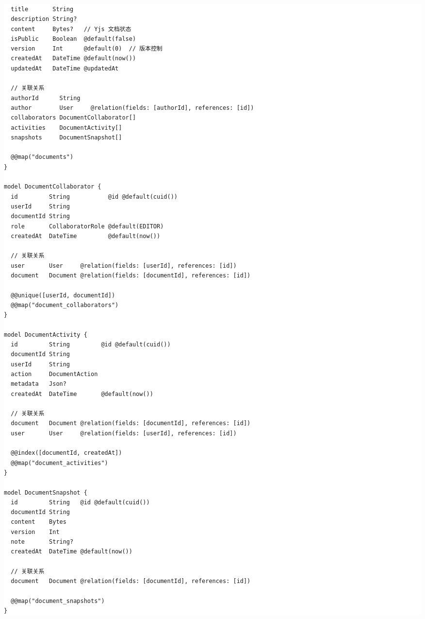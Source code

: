 ```prisma
  title       String
  description String?
  content     Bytes?   // Yjs 文档状态
  isPublic    Boolean  @default(false)
  version     Int      @default(0)  // 版本控制
  createdAt   DateTime @default(now())
  updatedAt   DateTime @updatedAt
  
  // 关联关系
  authorId      String
  author        User     @relation(fields: [authorId], references: [id])
  collaborators DocumentCollaborator[]
  activities    DocumentActivity[]
  snapshots     DocumentSnapshot[]
  
  @@map("documents")
}

model DocumentCollaborator {
  id         String           @id @default(cuid())
  userId     String
  documentId String
  role       CollaboratorRole @default(EDITOR)
  createdAt  DateTime         @default(now())
  
  // 关联关系
  user       User     @relation(fields: [userId], references: [id])
  document   Document @relation(fields: [documentId], references: [id])
  
  @@unique([userId, documentId])
  @@map("document_collaborators")
}

model DocumentActivity {
  id         String         @id @default(cuid())
  documentId String
  userId     String
  action     DocumentAction
  metadata   Json?
  createdAt  DateTime       @default(now())
  
  // 关联关系
  document   Document @relation(fields: [documentId], references: [id])
  user       User     @relation(fields: [userId], references: [id])
  
  @@index([documentId, createdAt])
  @@map("document_activities")
}

model DocumentSnapshot {
  id         String   @id @default(cuid())
  documentId String
  content    Bytes
  version    Int
  note       String?
  createdAt  DateTime @default(now())
  
  // 关联关系
  document   Document @relation(fields: [documentId], references: [id])
  
  @@map("document_snapshots")
}

```